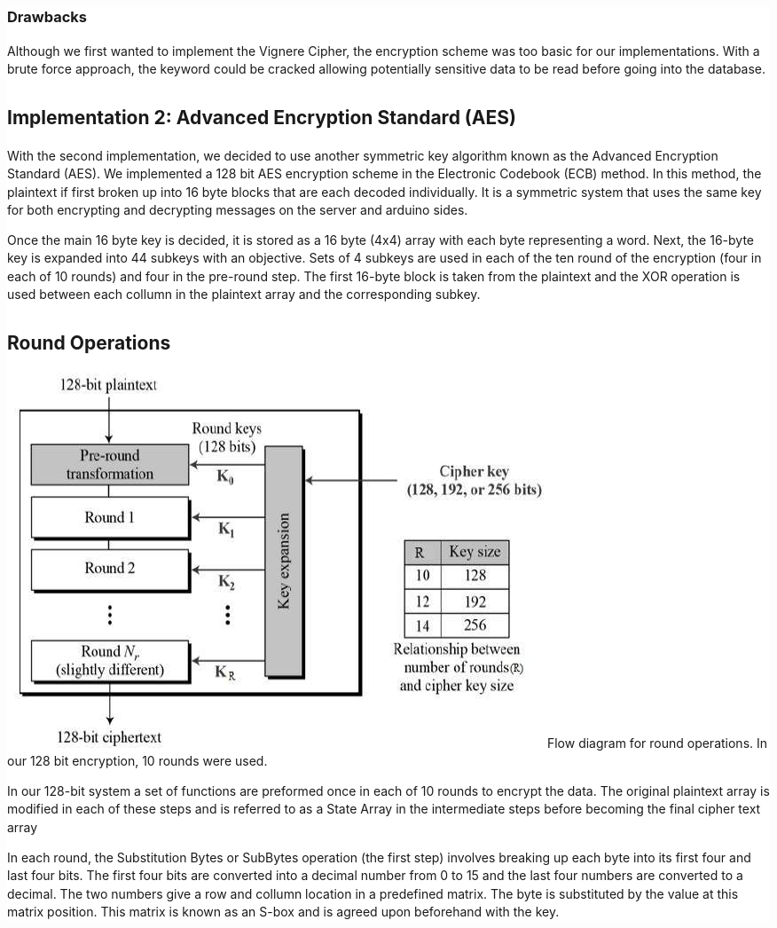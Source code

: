 
### Drawbacks

Although we first wanted to implement the Vignere Cipher, the encryption scheme was too basic for our implementations. With a brute force approach, the keyword could be cracked allowing potentially sensitive data to be read before going into the database.

## Implementation 2: Advanced Encryption Standard (AES)

With the second implementation, we decided to use another symmetric key algorithm known as the Advanced Encryption Standard (AES). We implemented a 128 bit AES encryption scheme in the Electronic Codebook (ECB) method. In this method, the plaintext if first broken up into 16 byte blocks that are each decoded individually. It is a symmetric system that uses the same key for both encrypting and decrypting messages on the server and arduino sides.

Once the main 16 byte key is decided, it is stored as a 16 byte (4x4) array with each byte representing a word. Next, the 16-byte key is expanded into 44 subkeys with an objective. Sets of 4 subkeys are used in each of the ten round of the encryption (four in each of 10 rounds) and four in the pre-round step. The first 16-byte block is taken from the plaintext and the XOR operation is used between each collumn in the plaintext array and the corresponding subkey.

## Round Operations
![](Images/AES_Structure.JPG)
Flow diagram for round operations. In our 128 bit encryption, 10 rounds were used.


In our 128-bit system a set of functions are preformed once in each of 10 rounds to encrypt the data. The original plaintext array is modified in each of these steps and is referred to as a State Array in the intermediate steps before becoming the final cipher text array

In each round, the Substitution Bytes or SubBytes operation (the first step) involves breaking up each byte into its first four and last four bits. The first four bits are converted into a decimal number from 0 to 15 and the last four numbers are converted to a decimal. The two numbers give a row and collumn location in a predefined matrix. The byte is substituted by the value at this matrix position. This matrix is known as an S-box and is agreed upon beforehand with the key.
